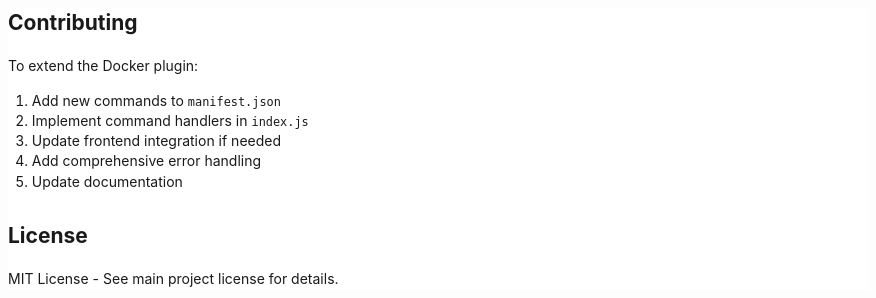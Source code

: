 ## Contributing

To extend the Docker plugin:

1. Add new commands to `manifest.json`
2. Implement command handlers in `index.js`
3. Update frontend integration if needed
4. Add comprehensive error handling
5. Update documentation

## License

MIT License - See main project license for details.
